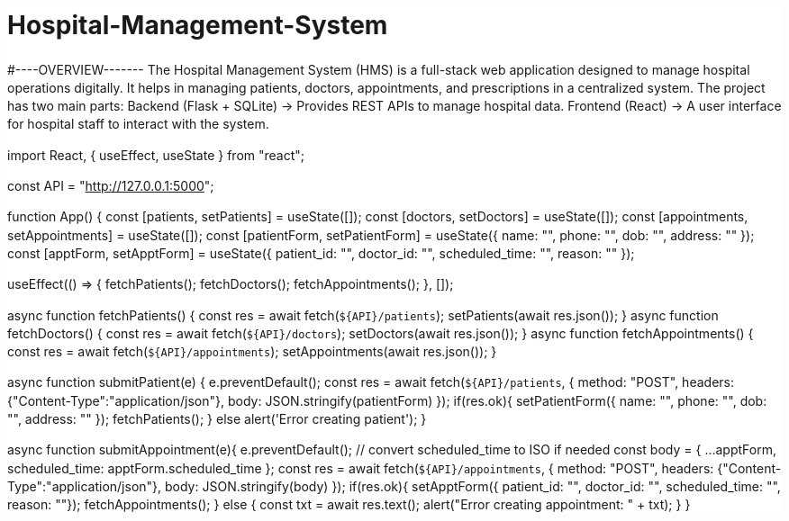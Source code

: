 # Hospital-Management-System
  #----OVERVIEW-------
The Hospital Management System (HMS) is a full-stack web application designed to manage hospital operations digitally.
It helps in managing patients, doctors, appointments, and prescriptions in a centralized system.
The project has two main parts:
Backend (Flask + SQLite) → Provides REST APIs to manage hospital data.
Frontend (React) → A user interface for hospital staff to interact with the system.


import React, { useEffect, useState } from "react";

const API = "http://127.0.0.1:5000";

function App() {
  const [patients, setPatients] = useState([]);
  const [doctors, setDoctors] = useState([]);
  const [appointments, setAppointments] = useState([]);
  const [patientForm, setPatientForm] = useState({ name: "", phone: "", dob: "", address: "" });
  const [apptForm, setApptForm] = useState({ patient_id: "", doctor_id: "", scheduled_time: "", reason: "" });

  useEffect(() => {
    fetchPatients();
    fetchDoctors();
    fetchAppointments();
  }, []);

  async function fetchPatients() {
    const res = await fetch(`${API}/patients`);
    setPatients(await res.json());
  }
  async function fetchDoctors() {
    const res = await fetch(`${API}/doctors`);
    setDoctors(await res.json());
  }
  async function fetchAppointments() {
    const res = await fetch(`${API}/appointments`);
    setAppointments(await res.json());
  }

  async function submitPatient(e) {
    e.preventDefault();
    const res = await fetch(`${API}/patients`, {
      method: "POST",
      headers: {"Content-Type":"application/json"},
      body: JSON.stringify(patientForm)
    });
    if(res.ok){ setPatientForm({ name: "", phone: "", dob: "", address: "" }); fetchPatients(); }
    else alert('Error creating patient');
  }

  async function submitAppointment(e){
    e.preventDefault();
    // convert scheduled_time to ISO if needed
    const body = { ...apptForm, scheduled_time: apptForm.scheduled_time };
    const res = await fetch(`${API}/appointments`, {
      method: "POST",
      headers: {"Content-Type":"application/json"},
      body: JSON.stringify(body)
    });
    if(res.ok){ setApptForm({ patient_id: "", doctor_id: "", scheduled_time: "", reason: ""}); fetchAppointments(); }
    else { const txt = await res.text(); alert("Error creating appointment: " + txt); }
  }
